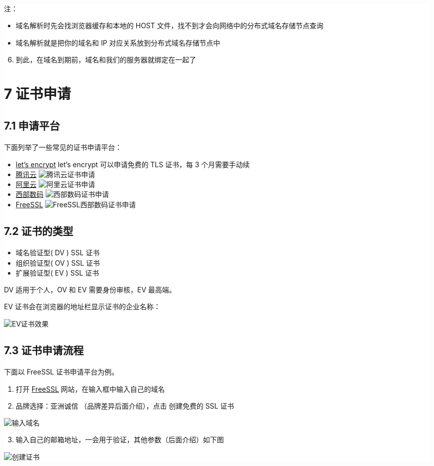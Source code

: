 注：

- 域名解析时先会找浏览器缓存和本地的 HOST 文件，找不到才会向网络中的分布式域名存储节点查询

- 域名解析就是把你的域名和 IP 对应关系放到分布式域名存储节点中

6. 到此，在域名到期前，域名和我们的服务器就绑定在一起了

# 7 证书申请

## 7.1 申请平台

下面列举了一些常见的证书申请平台：

- [let’s encrypt](https://letsencrypt.org/)
  let’s encrypt 可以申请免费的 TLS 证书，每 3 个月需要手动续
- [腾讯云](https://console.cloud.tencent.com/ssl)
  ![腾讯云证书申请](tengxun-ssl.png)
- [阿里云](https://www.aliyun.com/product/security/markets/aliyun/product/cas?spm=5176.10695662.782131.3.7070720fdKDsQP)
  ![阿里云证书申请](ali-ssl.png)
- [西部数码](https://www.west.cn/web/ssl/manage/)
  ![西部数码证书申请](sibushuma-ssl.png)
- [FreeSSL](https://freessl.cn/)
  ![FreeSSL西部数码证书申请](freeSSL.png)

## 7.2 证书的类型

- 域名验证型( DV ) SSL 证书
- 组织验证型( OV ) SSL 证书
- 扩展验证型( EV ) SSL 证书

DV 适用于个人，OV 和 EV 需要身份审核，EV 最高端。

EV 证书会在浏览器的地址栏显示证书的企业名称：

![EV证书效果](EV.png)

## 7.3 证书申请流程

下面以 FreeSSL 证书申请平台为例。

1. 打开 [FreeSSL](https://freessl.cn/) 网站，在输入框中输入自己的域名

2. 品牌选择：亚洲诚信 （品牌差异后面介绍），点击 创建免费的 SSL 证书

![输入域名](ssl1.png)

3. 输入自己的邮箱地址，一会用于验证，其他参数（后面介绍）如下图

![创建证书](ssl2.png)
